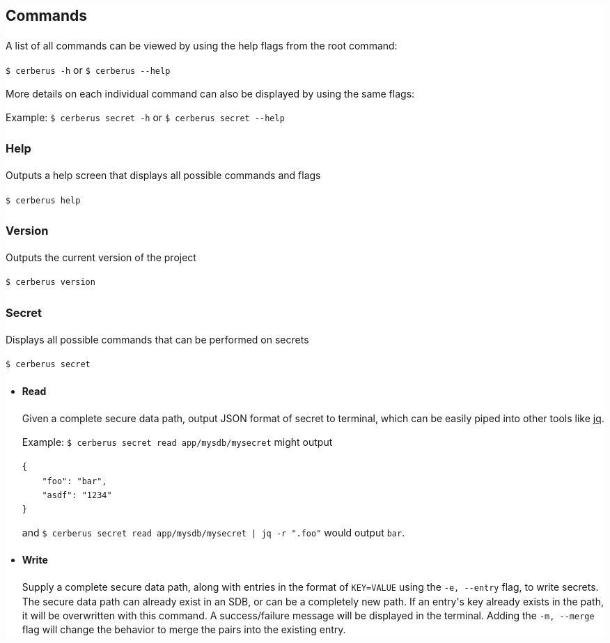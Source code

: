 <a name="commands"></a>
## Commands

A list of all commands can be viewed by using the help flags from the root command:

`$ cerberus -h` or `$ cerberus --help`

More details on each individual command can also be displayed by using the same flags:

Example: `$ cerberus secret -h` or `$ cerberus secret --help`

<a name="commands-help"></a>
### Help

Outputs a help screen that displays all possible commands and flags

`$ cerberus help`

<a name="commands-version"></a>
### Version

Outputs the current version of the project

`$ cerberus version`

<a name="commands-secret"></a>
### Secret

Displays all possible commands that can be performed on secrets

`$ cerberus secret`

* #### Read
    Given a complete secure data path, output JSON format of secret to terminal, which can be easily piped into other
    tools like [jq](https://stedolan.github.io/jq/).
    
    Example: `$ cerberus secret read app/mysdb/mysecret` might output
    ```
    {
        "foo": "bar",
        "asdf": "1234"
    }
    ```
    and `$ cerberus secret read app/mysdb/mysecret | jq -r ".foo"` would output `bar`.
        
* #### Write
    Supply a complete secure data path, along with entries in the format of `KEY=VALUE` using the `-e, --entry` flag, 
    to write secrets. The secure data path can already exist in an SDB, or can be a completely new path. If an entry's 
    key already exists in the path, it will be overwritten with this command. A success/failure message will be 
    displayed in the terminal.
    Adding the `-m, --merge` flag will change the behavior to merge the pairs into the existing entry.
    